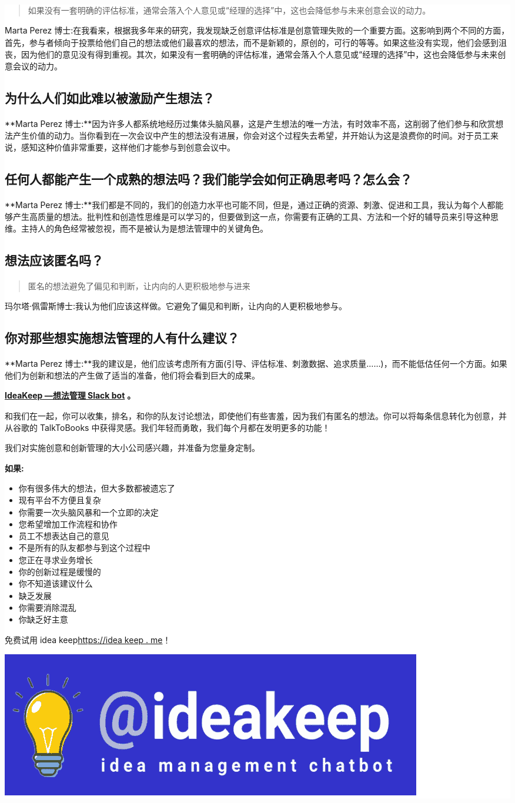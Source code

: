 > 如果没有一套明确的评估标准，通常会落入个人意见或“经理的选择”中，这也会降低参与未来创意会议的动力。

Marta Perez 博士:在我看来，根据我多年来的研究，我发现缺乏创意评估标准是创意管理失败的一个重要方面。这影响到两个不同的方面，首先，参与者倾向于投票给他们自己的想法或他们最喜欢的想法，而不是新颖的，原创的，可行的等等。如果这些没有实现，他们会感到沮丧，因为他们的意见没有得到重视。其次，如果没有一套明确的评估标准，通常会落入个人意见或“经理的选择”中，这也会降低参与未来创意会议的动力。

## 为什么人们如此难以被激励产生想法？

**Marta Perez 博士:**因为许多人都系统地经历过集体头脑风暴，这是产生想法的唯一方法，有时效率不高，这削弱了他们参与和欣赏想法产生价值的动力。当你看到在一次会议中产生的想法没有进展，你会对这个过程失去希望，并开始认为这是浪费你的时间。对于员工来说，感知这种价值非常重要，这样他们才能参与到创意会议中。

## 任何人都能产生一个成熟的想法吗？我们能学会如何正确思考吗？怎么会？

**Marta Perez 博士:**我们都是不同的，我们的创造力水平也可能不同，但是，通过正确的资源、刺激、促进和工具，我认为每个人都能够产生高质量的想法。批判性和创造性思维是可以学习的，但要做到这一点，你需要有正确的工具、方法和一个好的辅导员来引导这种思维。主持人的角色经常被忽视，而不是被认为是想法管理中的关键角色。

## 想法应该匿名吗？

> 匿名的想法避免了偏见和判断，让内向的人更积极地参与进来

玛尔塔·佩雷斯博士:我认为他们应该这样做。它避免了偏见和判断，让内向的人更积极地参与。

## 你对那些想实施想法管理的人有什么建议？

**Marta Perez 博士:**我的建议是，他们应该考虑所有方面(引导、评估标准、刺激数据、追求质量……)，而不能低估任何一个方面。如果他们为创新和想法的产生做了适当的准备，他们将会看到巨大的成果。

[**IdeaKeep —想法管理 Slack bot**](https://ideakeep.me) **。**

和我们在一起，你可以收集，排名，和你的队友讨论想法，即使他们有些害羞，因为我们有匿名的想法。你可以将每条信息转化为创意，并从谷歌的 TalkToBooks 中获得灵感。我们年轻而勇敢，我们每个月都在发明更多的功能！

我们对实施创意和创新管理的大小公司感兴趣，并准备为您量身定制。

**如果:**

*   你有很多伟大的想法，但大多数都被遗忘了
*   现有平台不方便且复杂
*   你需要一次头脑风暴和一个立即的决定
*   您希望增加工作流程和协作
*   员工不想表达自己的意见
*   不是所有的队友都参与到这个过程中
*   您正在寻求业务增长
*   你的创新过程是缓慢的
*   你不知道该建议什么
*   缺乏发展
*   你需要消除混乱
*   你缺乏好主意

免费试用 idea keep[https://idea keep . me](http://ideakeep.me/?utm_source=medium&utm_medium=article&utm_campaign=ddi)！

![](img/cd18adcf1c94da0815612cf6d72c7cdf.png)